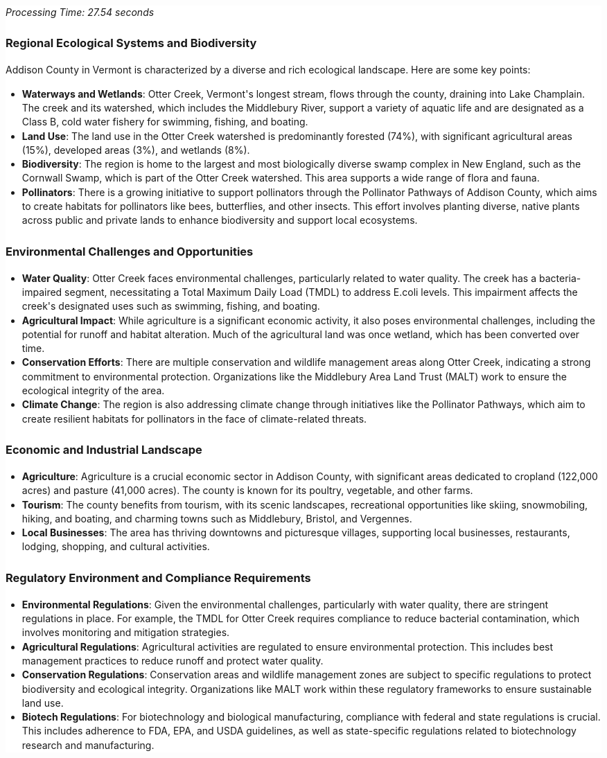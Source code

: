 *Processing Time: 27.54 seconds*

### Regional Ecological Systems and Biodiversity

Addison County in Vermont is characterized by a diverse and rich ecological landscape. Here are some key points:

- **Waterways and Wetlands**: Otter Creek, Vermont's longest stream, flows through the county, draining into Lake Champlain. The creek and its watershed, which includes the Middlebury River, support a variety of aquatic life and are designated as a Class B, cold water fishery for swimming, fishing, and boating.
- **Land Use**: The land use in the Otter Creek watershed is predominantly forested (74%), with significant agricultural areas (15%), developed areas (3%), and wetlands (8%).
- **Biodiversity**: The region is home to the largest and most biologically diverse swamp complex in New England, such as the Cornwall Swamp, which is part of the Otter Creek watershed. This area supports a wide range of flora and fauna.
- **Pollinators**: There is a growing initiative to support pollinators through the Pollinator Pathways of Addison County, which aims to create habitats for pollinators like bees, butterflies, and other insects. This effort involves planting diverse, native plants across public and private lands to enhance biodiversity and support local ecosystems.

### Environmental Challenges and Opportunities

- **Water Quality**: Otter Creek faces environmental challenges, particularly related to water quality. The creek has a bacteria-impaired segment, necessitating a Total Maximum Daily Load (TMDL) to address E.coli levels. This impairment affects the creek's designated uses such as swimming, fishing, and boating.
- **Agricultural Impact**: While agriculture is a significant economic activity, it also poses environmental challenges, including the potential for runoff and habitat alteration. Much of the agricultural land was once wetland, which has been converted over time.
- **Conservation Efforts**: There are multiple conservation and wildlife management areas along Otter Creek, indicating a strong commitment to environmental protection. Organizations like the Middlebury Area Land Trust (MALT) work to ensure the ecological integrity of the area.
- **Climate Change**: The region is also addressing climate change through initiatives like the Pollinator Pathways, which aim to create resilient habitats for pollinators in the face of climate-related threats.

### Economic and Industrial Landscape

- **Agriculture**: Agriculture is a crucial economic sector in Addison County, with significant areas dedicated to cropland (122,000 acres) and pasture (41,000 acres). The county is known for its poultry, vegetable, and other farms.
- **Tourism**: The county benefits from tourism, with its scenic landscapes, recreational opportunities like skiing, snowmobiling, hiking, and boating, and charming towns such as Middlebury, Bristol, and Vergennes.
- **Local Businesses**: The area has thriving downtowns and picturesque villages, supporting local businesses, restaurants, lodging, shopping, and cultural activities.

### Regulatory Environment and Compliance Requirements

- **Environmental Regulations**: Given the environmental challenges, particularly with water quality, there are stringent regulations in place. For example, the TMDL for Otter Creek requires compliance to reduce bacterial contamination, which involves monitoring and mitigation strategies.
- **Agricultural Regulations**: Agricultural activities are regulated to ensure environmental protection. This includes best management practices to reduce runoff and protect water quality.
- **Conservation Regulations**: Conservation areas and wildlife management zones are subject to specific regulations to protect biodiversity and ecological integrity. Organizations like MALT work within these regulatory frameworks to ensure sustainable land use.
- **Biotech Regulations**: For biotechnology and biological manufacturing, compliance with federal and state regulations is crucial. This includes adherence to FDA, EPA, and USDA guidelines, as well as state-specific regulations related to biotechnology research and manufacturing.
